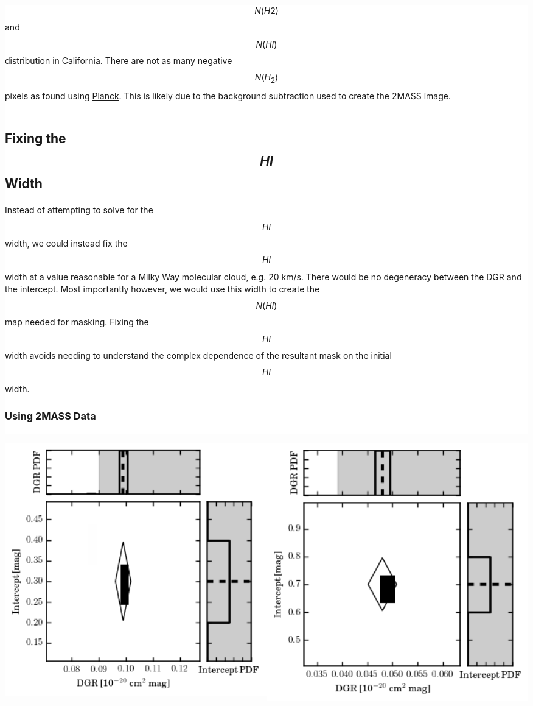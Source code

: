 $$N(H2)$$ and $$N(HI)$$ distribution in California. There are not as many
negative $$N(H_2)$$ pixels as found using
[Planck](/research/2015/07/30/more-summary/#figure-11). This is likely due to
the background subtraction used to create the 2MASS image.

***

## Fixing the $$HI$$ Width

Instead of attempting to solve for the $$HI$$ width, we could instead fix the
$$HI$$ width at a value reasonable for a Milky Way molecular cloud, e.g. 20
km/s. There would be no degeneracy between the DGR and the intercept. Most
importantly however, we would use this width to create the $$N(HI)$$ map needed
for masking. Fixing the $$HI$$ width avoids needing to understand the complex
dependence of the resultant mask on the initial $$HI$$ width.

### Using 2MASS Data

***

<img src="/images/2015-08-03/perseus_k09_coarseres_fixedwidth_likelihood_di.png"
    style="float: left; width: 50%"/>

<img src="/images/2015-08-03/taurus_k09_coarseres_fixedwidth_likelihood_di.png"
    style="float: left; width: 50%"/>
